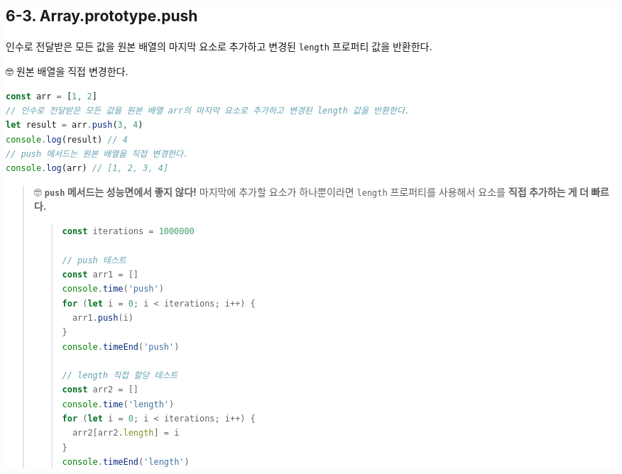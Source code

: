 ## 6-3. Array.prototype.push

인수로 전달받은 모든 값을 원본 배열의 마지막 요소로 추가하고 변경된 `length` 프로퍼티 값을 반환한다.

🤓 원본 배열을 직접 변경한다.

```jsx
const arr = [1, 2]
// 인수로 전달받은 모든 값을 원본 배열 arr의 마지막 요소로 추가하고 변경된 length 값을 반환한다.
let result = arr.push(3, 4)
console.log(result) // 4
// push 메서드는 원본 배열을 직접 변경한다.
console.log(arr) // [1, 2, 3, 4]
```

> 🤓 **`push` 메서드는 성능면에서 좋지 않다!** 마지막에 추가할 요소가 하나뿐이라면 `length` 프로퍼티를 사용해서 요소를 **직접 추가하는 게 더 빠르다.**
>
> > ```jsx
> > const iterations = 1000000
> >
> > // push 테스트
> > const arr1 = []
> > console.time('push')
> > for (let i = 0; i < iterations; i++) {
> >   arr1.push(i)
> > }
> > console.timeEnd('push')
> >
> > // length 직접 할당 테스트
> > const arr2 = []
> > console.time('length')
> > for (let i = 0; i < iterations; i++) {
> >   arr2[arr2.length] = i
> > }
> > console.timeEnd('length')
> > ```
> >